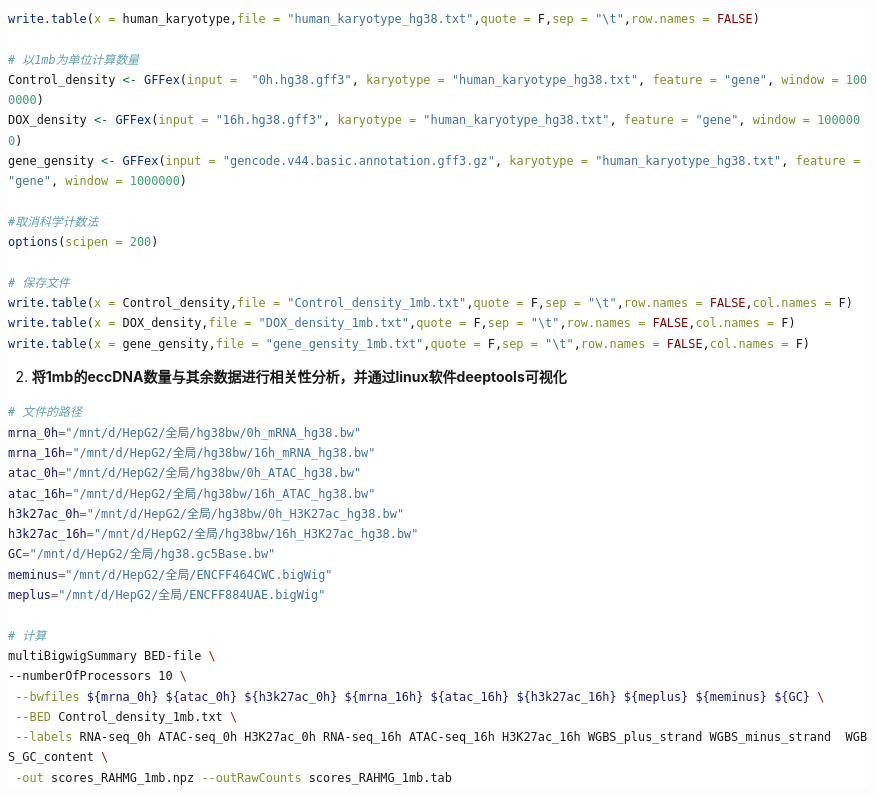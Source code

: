 ```r
write.table(x = human_karyotype,file = "human_karyotype_hg38.txt",quote = F,sep = "\t",row.names = FALSE)

# 以1mb为单位计算数量
Control_density <- GFFex(input =  "0h.hg38.gff3", karyotype = "human_karyotype_hg38.txt", feature = "gene", window = 1000000)
DOX_density <- GFFex(input = "16h.hg38.gff3", karyotype = "human_karyotype_hg38.txt", feature = "gene", window = 1000000)
gene_gensity <- GFFex(input = "gencode.v44.basic.annotation.gff3.gz", karyotype = "human_karyotype_hg38.txt", feature = "gene", window = 1000000)

#取消科学计数法
options(scipen = 200)

# 保存文件
write.table(x = Control_density,file = "Control_density_1mb.txt",quote = F,sep = "\t",row.names = FALSE,col.names = F)
write.table(x = DOX_density,file = "DOX_density_1mb.txt",quote = F,sep = "\t",row.names = FALSE,col.names = F)
write.table(x = gene_gensity,file = "gene_gensity_1mb.txt",quote = F,sep = "\t",row.names = FALSE,col.names = F)


```



2. **将1mb的eccDNA数量与其余数据进行相关性分析，并通过linux软件deeptools可视化**

```bash
# 文件的路径
mrna_0h="/mnt/d/HepG2/全局/hg38bw/0h_mRNA_hg38.bw"
mrna_16h="/mnt/d/HepG2/全局/hg38bw/16h_mRNA_hg38.bw"
atac_0h="/mnt/d/HepG2/全局/hg38bw/0h_ATAC_hg38.bw"
atac_16h="/mnt/d/HepG2/全局/hg38bw/16h_ATAC_hg38.bw"
h3k27ac_0h="/mnt/d/HepG2/全局/hg38bw/0h_H3K27ac_hg38.bw"
h3k27ac_16h="/mnt/d/HepG2/全局/hg38bw/16h_H3K27ac_hg38.bw"
GC="/mnt/d/HepG2/全局/hg38.gc5Base.bw"
meminus="/mnt/d/HepG2/全局/ENCFF464CWC.bigWig"
meplus="/mnt/d/HepG2/全局/ENCFF884UAE.bigWig"

# 计算
multiBigwigSummary BED-file \
--numberOfProcessors 10 \
 --bwfiles ${mrna_0h} ${atac_0h} ${h3k27ac_0h} ${mrna_16h} ${atac_16h} ${h3k27ac_16h} ${meplus} ${meminus} ${GC} \
 --BED Control_density_1mb.txt \
 --labels RNA-seq_0h ATAC-seq_0h H3K27ac_0h RNA-seq_16h ATAC-seq_16h H3K27ac_16h WGBS_plus_strand WGBS_minus_strand  WGBS_GC_content \
 -out scores_RAHMG_1mb.npz --outRawCounts scores_RAHMG_1mb.tab


```
